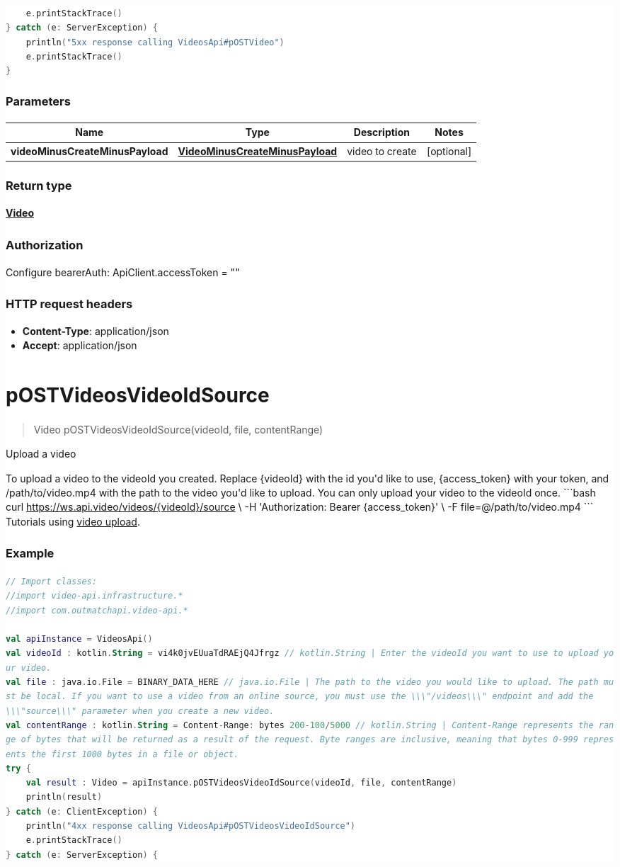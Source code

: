 ```kotlin
    e.printStackTrace()
} catch (e: ServerException) {
    println("5xx response calling VideosApi#pOSTVideo")
    e.printStackTrace()
}
```

### Parameters

Name | Type | Description  | Notes
------------- | ------------- | ------------- | -------------
 **videoMinusCreateMinusPayload** | [**VideoMinusCreateMinusPayload**](VideoMinusCreateMinusPayload.md)| video to create | [optional]

### Return type

[**Video**](Video.md)

### Authorization


Configure bearerAuth:
    ApiClient.accessToken = ""

### HTTP request headers

 - **Content-Type**: application/json
 - **Accept**: application/json

<a name="pOSTVideosVideoIdSource"></a>
# **pOSTVideosVideoIdSource**
> Video pOSTVideosVideoIdSource(videoId, file, contentRange)

Upload a video

To upload a video to the videoId you created. Replace {videoId} with the id you&#39;d like to use, {access_token} with your token, and /path/to/video.mp4 with the path to the video you&#39;d like to upload. You can only upload your video to the videoId once. &#x60;&#x60;&#x60;bash curl https://ws.api.video/videos/{videoId}/source \\   -H &#39;Authorization: Bearer {access_token}&#39; \\   -F file&#x3D;@/path/to/video.mp4    &#x60;&#x60;&#x60; Tutorials using [video upload](https://api.video/blog/endpoints/video-upload).

### Example
```kotlin
// Import classes:
//import video-api.infrastructure.*
//import com.outmatchapi.video-api.*

val apiInstance = VideosApi()
val videoId : kotlin.String = vi4k0jvEUuaTdRAEjQ4Jfrgz // kotlin.String | Enter the videoId you want to use to upload your video.
val file : java.io.File = BINARY_DATA_HERE // java.io.File | The path to the video you would like to upload. The path must be local. If you want to use a video from an online source, you must use the \\\"/videos\\\" endpoint and add the \\\"source\\\" parameter when you create a new video.
val contentRange : kotlin.String = Content-Range: bytes 200-100/5000 // kotlin.String | Content-Range represents the range of bytes that will be returned as a result of the request. Byte ranges are inclusive, meaning that bytes 0-999 represents the first 1000 bytes in a file or object.
try {
    val result : Video = apiInstance.pOSTVideosVideoIdSource(videoId, file, contentRange)
    println(result)
} catch (e: ClientException) {
    println("4xx response calling VideosApi#pOSTVideosVideoIdSource")
    e.printStackTrace()
} catch (e: ServerException) {
```